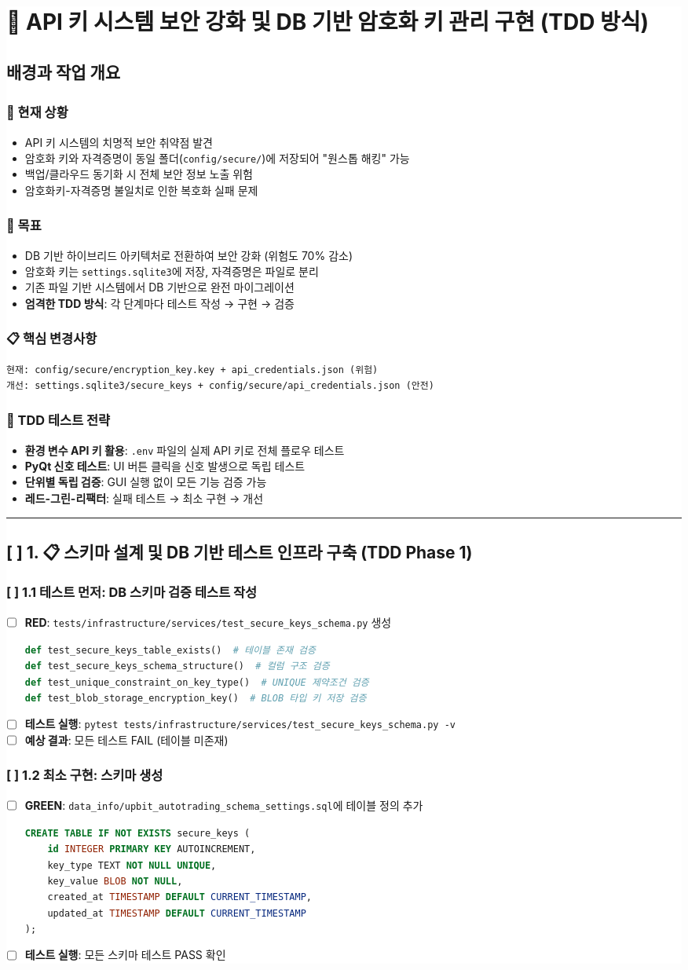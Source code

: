 # 🔐 API 키 시스템 보안 강화 및 DB 기반 암호화 키 관리 구현 (TDD 방식)

## 배경과 작업 개요

### 🚨 현재 상황
- API 키 시스템의 치명적 보안 취약점 발견
- 암호화 키와 자격증명이 동일 폴더(`config/secure/`)에 저장되어 "원스톱 해킹" 가능
- 백업/클라우드 동기화 시 전체 보안 정보 노출 위험
- 암호화키-자격증명 불일치로 인한 복호화 실패 문제

### 🎯 목표
- DB 기반 하이브리드 아키텍처로 전환하여 보안 강화 (위험도 70% 감소)
- 암호화 키는 `settings.sqlite3`에 저장, 자격증명은 파일로 분리
- 기존 파일 기반 시스템에서 DB 기반으로 완전 마이그레이션
- **엄격한 TDD 방식**: 각 단계마다 테스트 작성 → 구현 → 검증

### 📋 핵심 변경사항
```
현재: config/secure/encryption_key.key + api_credentials.json (위험)
개선: settings.sqlite3/secure_keys + config/secure/api_credentials.json (안전)
```

### 🧪 TDD 테스트 전략
- **환경 변수 API 키 활용**: `.env` 파일의 실제 API 키로 전체 플로우 테스트
- **PyQt 신호 테스트**: UI 버튼 클릭을 신호 발생으로 독립 테스트
- **단위별 독립 검증**: GUI 실행 없이 모든 기능 검증 가능
- **레드-그린-리팩터**: 실패 테스트 → 최소 구현 → 개선

---

## [ ] 1. 📋 스키마 설계 및 DB 기반 테스트 인프라 구축 (TDD Phase 1)

### [ ] 1.1 테스트 먼저: DB 스키마 검증 테스트 작성
- [ ] **RED**: `tests/infrastructure/services/test_secure_keys_schema.py` 생성
  ```python
  def test_secure_keys_table_exists()  # 테이블 존재 검증
  def test_secure_keys_schema_structure()  # 컬럼 구조 검증
  def test_unique_constraint_on_key_type()  # UNIQUE 제약조건 검증
  def test_blob_storage_encryption_key()  # BLOB 타입 키 저장 검증
  ```
- [ ] **테스트 실행**: `pytest tests/infrastructure/services/test_secure_keys_schema.py -v`
- [ ] **예상 결과**: 모든 테스트 FAIL (테이블 미존재)

### [ ] 1.2 최소 구현: 스키마 생성
- [ ] **GREEN**: `data_info/upbit_autotrading_schema_settings.sql`에 테이블 정의 추가
  ```sql
  CREATE TABLE IF NOT EXISTS secure_keys (
      id INTEGER PRIMARY KEY AUTOINCREMENT,
      key_type TEXT NOT NULL UNIQUE,
      key_value BLOB NOT NULL,
      created_at TIMESTAMP DEFAULT CURRENT_TIMESTAMP,
      updated_at TIMESTAMP DEFAULT CURRENT_TIMESTAMP
  );
  ```
- [ ] **테스트 실행**: 모든 스키마 테스트 PASS 확인

